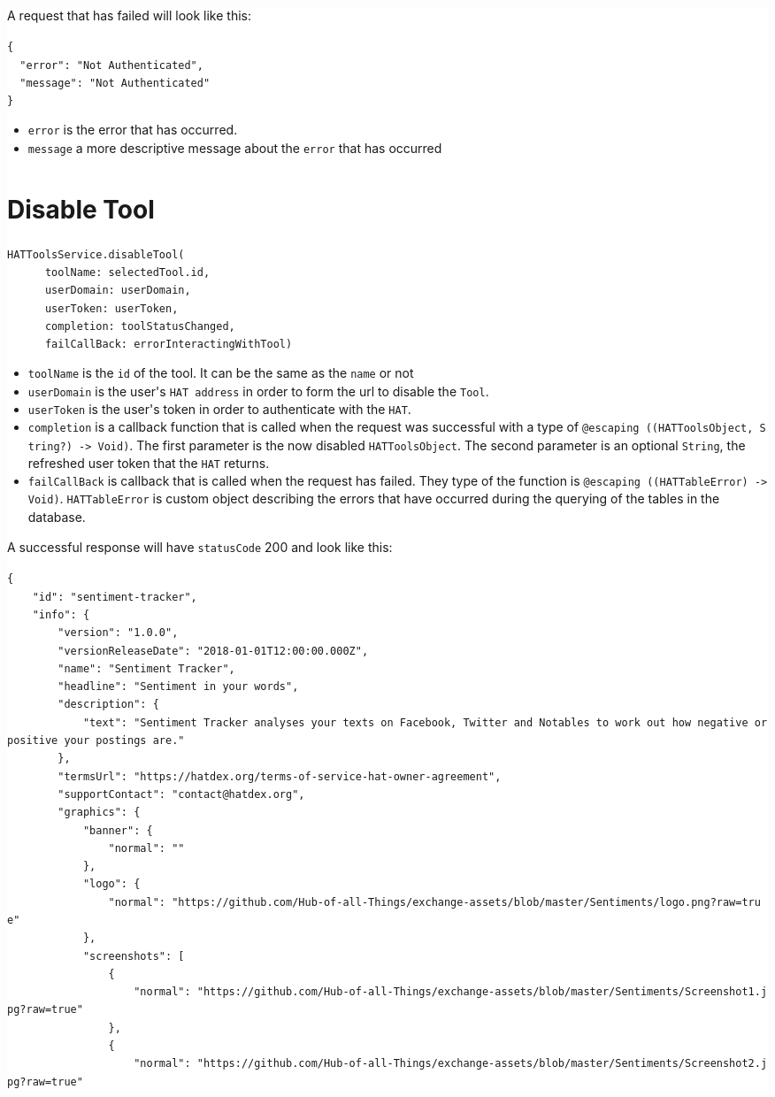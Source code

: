 
A request that has failed will look like this:

```jsonnoselect
{
  "error": "Not Authenticated",
  "message": "Not Authenticated"
}
```

* `error` is the error that has occurred.
* `message` a more descriptive message about the `error` that has occurred

# Disable Tool

```javascriptnoselect
HATToolsService.disableTool(
      toolName: selectedTool.id,
      userDomain: userDomain,
      userToken: userToken,
      completion: toolStatusChanged,
      failCallBack: errorInteractingWithTool)
```

* `toolName` is the `id` of the tool. It can be the same as the `name` or not
* `userDomain` is the user's `HAT address` in order to form the url to disable the `Tool`.
* `userToken` is the user's token in order to authenticate with the `HAT`.
* `completion` is a callback function that is called when the request was successful with a type of `@escaping ((HATToolsObject, String?) -> Void)`. The first parameter is the now disabled `HATToolsObject`. The second parameter is an optional `String`, the refreshed user token that the `HAT` returns.
* `failCallBack` is callback that is called when the request has failed. They type of the function is `@escaping ((HATTableError) -> Void)`. `HATTableError` is custom object describing the errors that have occurred during the querying of the tables in the database.

A successful response will have `statusCode` 200 and look like this:

```jsonnoselect
{
    "id": "sentiment-tracker",
    "info": {
        "version": "1.0.0",
        "versionReleaseDate": "2018-01-01T12:00:00.000Z",
        "name": "Sentiment Tracker",
        "headline": "Sentiment in your words",
        "description": {
            "text": "Sentiment Tracker analyses your texts on Facebook, Twitter and Notables to work out how negative or positive your postings are."
        },
        "termsUrl": "https://hatdex.org/terms-of-service-hat-owner-agreement",
        "supportContact": "contact@hatdex.org",
        "graphics": {
            "banner": {
                "normal": ""
            },
            "logo": {
                "normal": "https://github.com/Hub-of-all-Things/exchange-assets/blob/master/Sentiments/logo.png?raw=true"
            },
            "screenshots": [
                {
                    "normal": "https://github.com/Hub-of-all-Things/exchange-assets/blob/master/Sentiments/Screenshot1.jpg?raw=true"
                },
                {
                    "normal": "https://github.com/Hub-of-all-Things/exchange-assets/blob/master/Sentiments/Screenshot2.jpg?raw=true"
```